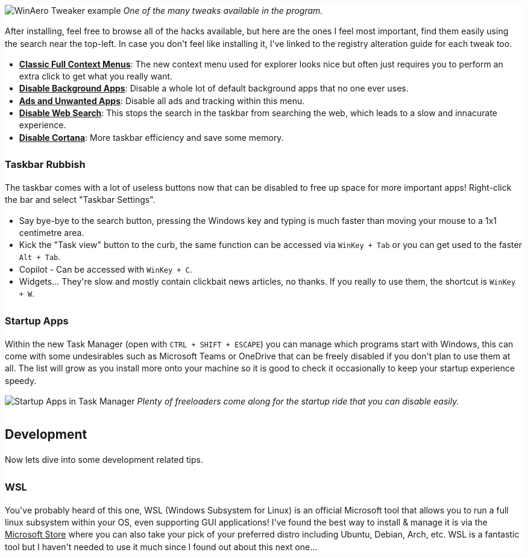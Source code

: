 ![WinAero Tweaker example](windowsimprovements-winaerotweaker.png)
_One of the many tweaks available in the program._

After installing, feel free to browse all of the hacks available, but here are the ones I feel most important, find them easily using the search near the top-left.
In case you don't feel like installing it, I've linked to the registry alteration guide for each tweak too.
* [**Classic Full Context Menus**](https://winaero.com/how-to-enable-full-context-menus-in-windows-11): The new context menu used for explorer looks nice but often just requires you to perform an extra click to get what you really want.
* [**Disable Background Apps**](https://winaero.com/windows-11-disable-background-apps): Disable a whole lot of default background apps that no one ever uses.
* [**Ads and Unwanted Apps**](https://winaero.com/how-to-disable-ads-in-windows-11): Disable all ads and tracking within this menu.
* [**Disable Web Search**](https://winaero.com/disable-web-search-in-windows-10-taskbar): This stops the search in the taskbar from searching the web, which leads to a slow and innacurate experience.
* [**Disable Cortana**](https://winaero.com/disable-cortana-in-windows-10-anniversary-update-version-1607): More taskbar efficiency and save some memory.

### Taskbar Rubbish
The taskbar comes with a lot of useless buttons now that can be disabled to free up space for more important apps! Right-click the bar and select "Taskbar Settings".
* Say bye-bye to the search button, pressing the Windows key and typing is much faster than moving your mouse to a 1x1 centimetre area.
* Kick the "Task view" button to the curb, the same function can be accessed via `WinKey + Tab` or you can get used to the faster `Alt + Tab`.
* Copilot - Can be accessed with `WinKey + C`.
* Widgets... They're slow and mostly contain clickbait news articles, no thanks. If you really to use them, the shortcut is `WinKey + W`.

### Startup Apps
Within the new Task Manager (open with `CTRL + SHIFT + ESCAPE`) you can manage which programs start with Windows, this can come with some undesirables such as Microsoft Teams or OneDrive that can be freely disabled if you don't plan to use them at all. The list will grow as you install more onto your machine so it is good to check it occasionally to keep your startup experience speedy.

![Startup Apps in Task Manager](windowsimprovements-startupapps.png)
_Plenty of freeloaders come along for the startup ride that you can disable easily._

## Development
Now lets dive into some development related tips.

### WSL
You've probably heard of this one, WSL (Windows Subsystem for Linux) is an official Microsoft tool that allows you to run a full linux subsystem within your OS, even supporting GUI applications! I've found the best way to install & manage it is via the [Microsoft Store](https://apps.microsoft.com/home) where you can also take your pick of your preferred distro including Ubuntu, Debian, Arch, etc. WSL is a fantastic tool but I haven't needed to use it much since I found out about this next one...
